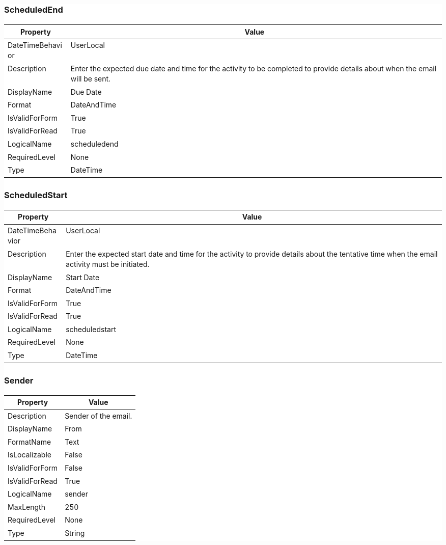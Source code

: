 
### <a name="BKMK_ScheduledEnd"></a> ScheduledEnd

|Property|Value|
|--------|-----|
|DateTimeBehavior|UserLocal|
|Description|Enter the expected due date and time for the activity to be completed to provide details about when the email will be sent.|
|DisplayName|Due Date|
|Format|DateAndTime|
|IsValidForForm|True|
|IsValidForRead|True|
|LogicalName|scheduledend|
|RequiredLevel|None|
|Type|DateTime|


### <a name="BKMK_ScheduledStart"></a> ScheduledStart

|Property|Value|
|--------|-----|
|DateTimeBehavior|UserLocal|
|Description|Enter the expected start date and time for the activity to provide details about the tentative time when the email activity must be initiated.|
|DisplayName|Start Date|
|Format|DateAndTime|
|IsValidForForm|True|
|IsValidForRead|True|
|LogicalName|scheduledstart|
|RequiredLevel|None|
|Type|DateTime|


### <a name="BKMK_Sender"></a> Sender

|Property|Value|
|--------|-----|
|Description|Sender of the email.|
|DisplayName|From|
|FormatName|Text|
|IsLocalizable|False|
|IsValidForForm|False|
|IsValidForRead|True|
|LogicalName|sender|
|MaxLength|250|
|RequiredLevel|None|
|Type|String|
